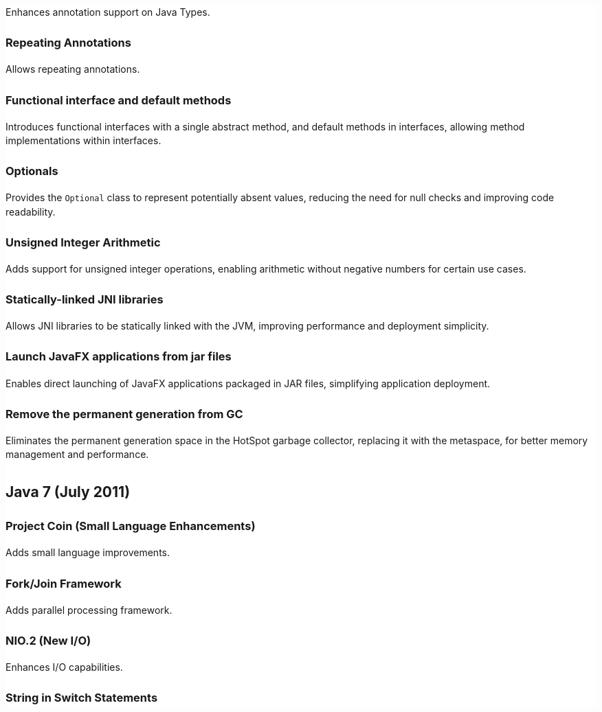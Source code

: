 Enhances annotation support on Java Types.

### **Repeating Annotations**

Allows repeating annotations.

### Functional interface and default methods

Introduces functional interfaces with a single abstract method, and default methods in interfaces, allowing method implementations within interfaces.

### Optionals

Provides the `Optional` class to represent potentially absent values, reducing the need for null checks and improving code readability.

### Unsigned Integer Arithmetic

Adds support for unsigned integer operations, enabling arithmetic without negative numbers for certain use cases.

### Statically-linked JNI libraries

Allows JNI libraries to be statically linked with the JVM, improving performance and deployment simplicity.

### Launch JavaFX applications from jar files

Enables direct launching of JavaFX applications packaged in JAR files, simplifying application deployment.

### Remove the permanent generation from GC

Eliminates the permanent generation space in the HotSpot garbage collector, replacing it with the metaspace, for better memory management and performance.



## Java 7 (July 2011)

### **Project Coin (Small Language Enhancements)**

Adds small language improvements.

### **Fork/Join Framework**

Adds parallel processing framework.

### **NIO.2 (New I/O)**

Enhances I/O capabilities.

### **String in Switch Statements**
